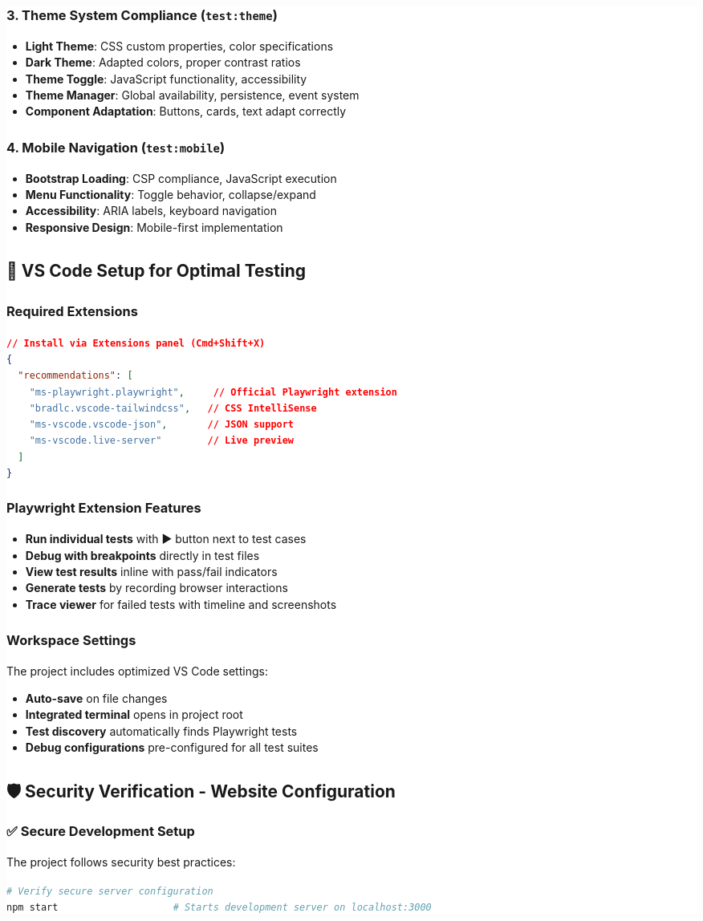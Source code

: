 ### 3. Theme System Compliance (`test:theme`)
- **Light Theme**: CSS custom properties, color specifications
- **Dark Theme**: Adapted colors, proper contrast ratios
- **Theme Toggle**: JavaScript functionality, accessibility
- **Theme Manager**: Global availability, persistence, event system
- **Component Adaptation**: Buttons, cards, text adapt correctly

### 4. Mobile Navigation (`test:mobile`)
- **Bootstrap Loading**: CSP compliance, JavaScript execution
- **Menu Functionality**: Toggle behavior, collapse/expand
- **Accessibility**: ARIA labels, keyboard navigation
- **Responsive Design**: Mobile-first implementation

## 🔧 VS Code Setup for Optimal Testing

### Required Extensions
```json
// Install via Extensions panel (Cmd+Shift+X)
{
  "recommendations": [
    "ms-playwright.playwright",     // Official Playwright extension
    "bradlc.vscode-tailwindcss",   // CSS IntelliSense
    "ms-vscode.vscode-json",       // JSON support
    "ms-vscode.live-server"        // Live preview
  ]
}
```

### Playwright Extension Features
- **Run individual tests** with ▶️ button next to test cases
- **Debug with breakpoints** directly in test files
- **View test results** inline with pass/fail indicators
- **Generate tests** by recording browser interactions
- **Trace viewer** for failed tests with timeline and screenshots

### Workspace Settings
The project includes optimized VS Code settings:
- **Auto-save** on file changes
- **Integrated terminal** opens in project root
- **Test discovery** automatically finds Playwright tests
- **Debug configurations** pre-configured for all test suites

## 🛡️ Security Verification - Website Configuration

### ✅ Secure Development Setup
The project follows security best practices:

```bash
# Verify secure server configuration
npm start                    # Starts development server on localhost:3000
```
